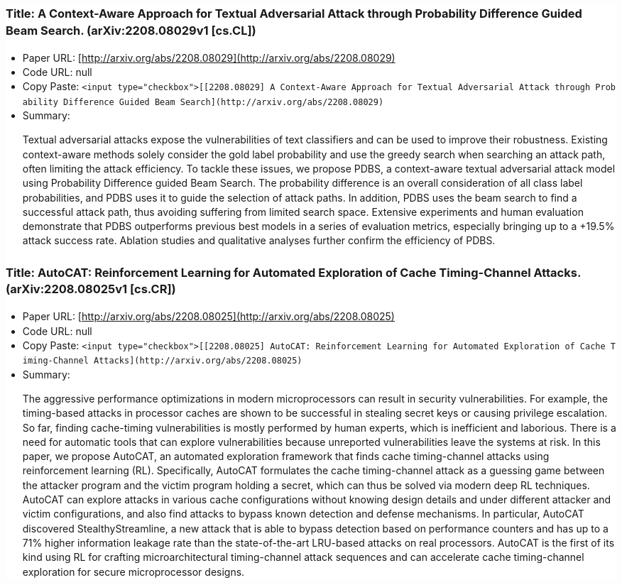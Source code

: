 ### Title: A Context-Aware Approach for Textual Adversarial Attack through Probability Difference Guided Beam Search. (arXiv:2208.08029v1 [cs.CL])
* Paper URL: [http://arxiv.org/abs/2208.08029](http://arxiv.org/abs/2208.08029)
* Code URL: null
* Copy Paste: `<input type="checkbox">[[2208.08029] A Context-Aware Approach for Textual Adversarial Attack through Probability Difference Guided Beam Search](http://arxiv.org/abs/2208.08029)`
* Summary: <p>Textual adversarial attacks expose the vulnerabilities of text classifiers
and can be used to improve their robustness. Existing context-aware methods
solely consider the gold label probability and use the greedy search when
searching an attack path, often limiting the attack efficiency. To tackle these
issues, we propose PDBS, a context-aware textual adversarial attack model using
Probability Difference guided Beam Search. The probability difference is an
overall consideration of all class label probabilities, and PDBS uses it to
guide the selection of attack paths. In addition, PDBS uses the beam search to
find a successful attack path, thus avoiding suffering from limited search
space. Extensive experiments and human evaluation demonstrate that PDBS
outperforms previous best models in a series of evaluation metrics, especially
bringing up to a +19.5% attack success rate. Ablation studies and qualitative
analyses further confirm the efficiency of PDBS.
</p>

### Title: AutoCAT: Reinforcement Learning for Automated Exploration of Cache Timing-Channel Attacks. (arXiv:2208.08025v1 [cs.CR])
* Paper URL: [http://arxiv.org/abs/2208.08025](http://arxiv.org/abs/2208.08025)
* Code URL: null
* Copy Paste: `<input type="checkbox">[[2208.08025] AutoCAT: Reinforcement Learning for Automated Exploration of Cache Timing-Channel Attacks](http://arxiv.org/abs/2208.08025)`
* Summary: <p>The aggressive performance optimizations in modern microprocessors can result
in security vulnerabilities. For example, the timing-based attacks in processor
caches are shown to be successful in stealing secret keys or causing privilege
escalation. So far, finding cache-timing vulnerabilities is mostly performed by
human experts, which is inefficient and laborious. There is a need for
automatic tools that can explore vulnerabilities because unreported
vulnerabilities leave the systems at risk. In this paper, we propose AutoCAT,
an automated exploration framework that finds cache timing-channel attacks
using reinforcement learning (RL). Specifically, AutoCAT formulates the cache
timing-channel attack as a guessing game between the attacker program and the
victim program holding a secret, which can thus be solved via modern deep RL
techniques. AutoCAT can explore attacks in various cache configurations without
knowing design details and under different attacker and victim configurations,
and also find attacks to bypass known detection and defense mechanisms. In
particular, AutoCAT discovered StealthyStreamline, a new attack that is able to
bypass detection based on performance counters and has up to a 71% higher
information leakage rate than the state-of-the-art LRU-based attacks on real
processors. AutoCAT is the first of its kind using RL for crafting
microarchitectural timing-channel attack sequences and can accelerate cache
timing-channel exploration for secure microprocessor designs.
</p>
